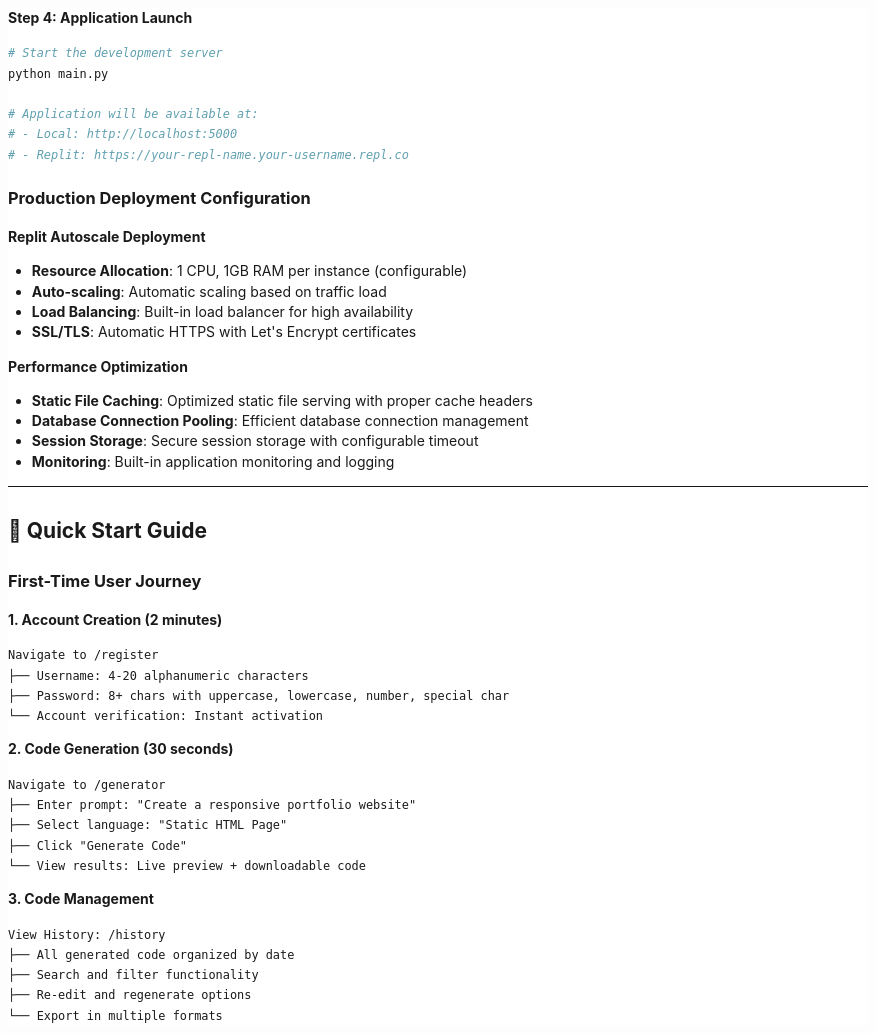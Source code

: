 **Step 4: Application Launch**
```bash
# Start the development server
python main.py

# Application will be available at:
# - Local: http://localhost:5000
# - Replit: https://your-repl-name.your-username.repl.co
```

### Production Deployment Configuration

**Replit Autoscale Deployment**
- **Resource Allocation**: 1 CPU, 1GB RAM per instance (configurable)
- **Auto-scaling**: Automatic scaling based on traffic load
- **Load Balancing**: Built-in load balancer for high availability
- **SSL/TLS**: Automatic HTTPS with Let's Encrypt certificates

**Performance Optimization**
- **Static File Caching**: Optimized static file serving with proper cache headers
- **Database Connection Pooling**: Efficient database connection management
- **Session Storage**: Secure session storage with configurable timeout
- **Monitoring**: Built-in application monitoring and logging

---

## 🚀 Quick Start Guide

### First-Time User Journey

**1. Account Creation (2 minutes)**
```
Navigate to /register
├── Username: 4-20 alphanumeric characters
├── Password: 8+ chars with uppercase, lowercase, number, special char
└── Account verification: Instant activation
```

**2. Code Generation (30 seconds)**
```
Navigate to /generator
├── Enter prompt: "Create a responsive portfolio website"
├── Select language: "Static HTML Page"
├── Click "Generate Code"
└── View results: Live preview + downloadable code
```

**3. Code Management**
```
View History: /history
├── All generated code organized by date
├── Search and filter functionality  
├── Re-edit and regenerate options
└── Export in multiple formats
```
